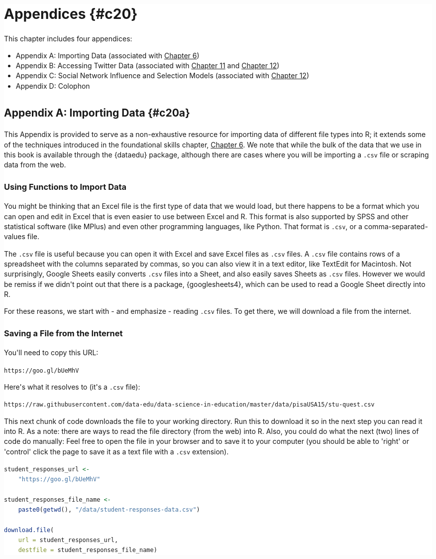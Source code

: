 # Appendices {#c20}

This chapter includes four appendices:

- Appendix A: Importing Data (associated with [Chapter 6](#c06))
- Appendix B: Accessing Twitter Data (associated with [Chapter 11](#c11) and [Chapter 12](#c12))
- Appendix C: Social Network Influence and Selection Models (associated with [Chapter 12](#c12))
- Appendix D: Colophon

## Appendix A: Importing Data {#c20a}

This Appendix is provided to serve as a non-exhaustive resource for importing data of different file types into R; it extends some of the techniques introduced in the foundational skills chapter, [Chapter 6](#c06). We note that while the bulk of the data that we use in this book is available through the {dataedu} package, although there are cases where you will be importing a `.csv` file or scraping data from the web. 

### Using Functions to Import Data

You might be thinking that an Excel file is the first type of data that we would load, but there happens to be a format which you can open and edit in Excel that is even easier to use between Excel and R. This format is also supported by SPSS and other statistical software (like MPlus) and even other programming languages, like Python. That format is `.csv`, or a comma-separated-values file. 

The `.csv` file is useful because you can open it with Excel and save Excel files as `.csv` files. 
A `.csv` file contains rows of a spreadsheet with the columns separated by commas, so you can also view it in a text editor, like TextEdit for Macintosh. 
Not surprisingly, Google Sheets easily converts `.csv` files into a Sheet, and also easily saves Sheets as `.csv` files.  However we would be remiss if we didn't point out that there is a package, {googlesheets4}, which can be used to read a Google Sheet directly into R.

For these reasons, we start with - and emphasize - reading `.csv` files. To get there, we will download a file from the internet.

### Saving a File from the Internet

You'll need to copy this URL:

`https://goo.gl/bUeMhV`

Here's what it resolves to (it's a `.csv` file):

`https://raw.githubusercontent.com/data-edu/data-science-in-education/master/data/pisaUSA15/stu-quest.csv`

This next chunk of code downloads the file to your working directory. 
Run this to download it so in the next step you can read it into R. 
As a note: there are ways to read the file directory (from the web) into R. 
Also, you could do what the next (two) lines of code do manually: Feel free to open the file in your browser and to save it to your computer (you should be able to 'right' or 'control' click the page to save it as a text file with a `.csv` extension).


```r
student_responses_url <-
    "https://goo.gl/bUeMhV"

student_responses_file_name <-
    paste0(getwd(), "/data/student-responses-data.csv")

download.file(
    url = student_responses_url,
    destfile = student_responses_file_name)
```
